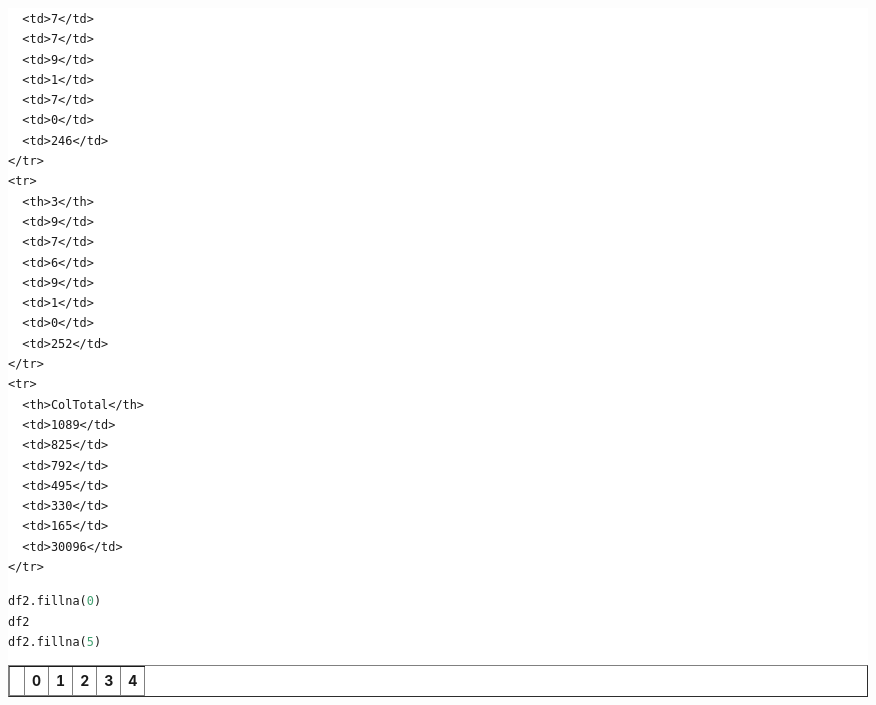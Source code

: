       <td>7</td>
      <td>7</td>
      <td>9</td>
      <td>1</td>
      <td>7</td>
      <td>0</td>
      <td>246</td>
    </tr>
    <tr>
      <th>3</th>
      <td>9</td>
      <td>7</td>
      <td>6</td>
      <td>9</td>
      <td>1</td>
      <td>0</td>
      <td>252</td>
    </tr>
    <tr>
      <th>ColTotal</th>
      <td>1089</td>
      <td>825</td>
      <td>792</td>
      <td>495</td>
      <td>330</td>
      <td>165</td>
      <td>30096</td>
    </tr>
  </tbody>
</table>
</div>




```python
df2.fillna(0)
df2
df2.fillna(5)

```




<div>
<style scoped>
    .dataframe tbody tr th:only-of-type {
        vertical-align: middle;
    }

    .dataframe tbody tr th {
        vertical-align: top;
    }

    .dataframe thead th {
        text-align: right;
    }
</style>
<table border="1" class="dataframe">
  <thead>
    <tr style="text-align: right;">
      <th></th>
      <th>0</th>
      <th>1</th>
      <th>2</th>
      <th>3</th>
      <th>4</th>